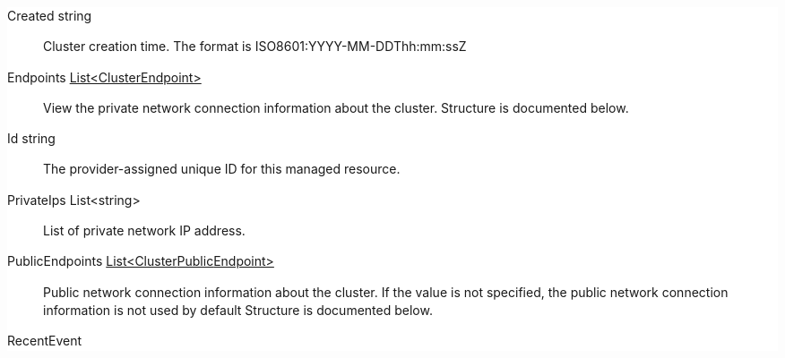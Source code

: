

<div>
<pulumi-choosable type="language" values="csharp">
<dl class="resources-properties"><dt class="property-"
            title="">
        <span id="created_csharp">
<a data-swiftype-name="resource-property" data-swiftype-type="text" href="#created_csharp" style="color: inherit; text-decoration: inherit;">Created</a>
</span>
        <span class="property-indicator"></span>
        <span class="property-type">string</span>
    </dt>
    <dd><p>Cluster creation time. The format is ISO8601:YYYY-MM-DDThh:mm:ssZ</p>
</dd><dt class="property-"
            title="">
        <span id="endpoints_csharp">
<a data-swiftype-name="resource-property" data-swiftype-type="text" href="#endpoints_csharp" style="color: inherit; text-decoration: inherit;">Endpoints</a>
</span>
        <span class="property-indicator"></span>
        <span class="property-type"><a href="#clusterendpoint">List&lt;Cluster<wbr>Endpoint&gt;</a></span>
    </dt>
    <dd><p>View the private network connection information about the cluster. Structure is documented below.</p>
</dd><dt class="property-"
            title="">
        <span id="id_csharp">
<a data-swiftype-name="resource-property" data-swiftype-type="text" href="#id_csharp" style="color: inherit; text-decoration: inherit;">Id</a>
</span>
        <span class="property-indicator"></span>
        <span class="property-type">string</span>
    </dt>
    <dd><p>The provider-assigned unique ID for this managed resource.</p>
</dd><dt class="property-"
            title="">
        <span id="privateips_csharp">
<a data-swiftype-name="resource-property" data-swiftype-type="text" href="#privateips_csharp" style="color: inherit; text-decoration: inherit;">Private<wbr>Ips</a>
</span>
        <span class="property-indicator"></span>
        <span class="property-type">List&lt;string&gt;</span>
    </dt>
    <dd><p>List of private network IP address.</p>
</dd><dt class="property-"
            title="">
        <span id="publicendpoints_csharp">
<a data-swiftype-name="resource-property" data-swiftype-type="text" href="#publicendpoints_csharp" style="color: inherit; text-decoration: inherit;">Public<wbr>Endpoints</a>
</span>
        <span class="property-indicator"></span>
        <span class="property-type"><a href="#clusterpublicendpoint">List&lt;Cluster<wbr>Public<wbr>Endpoint&gt;</a></span>
    </dt>
    <dd><p>Public network connection information about the cluster. If the value is not specified, the
public network connection information is not used by default Structure is documented below.</p>
</dd><dt class="property-"
            title="">
        <span id="recentevent_csharp">
<a data-swiftype-name="resource-property" data-swiftype-type="text" href="#recentevent_csharp" style="color: inherit; text-decoration: inherit;">Recent<wbr>Event</a>
</span>
        <span class="property-indicator"></span>